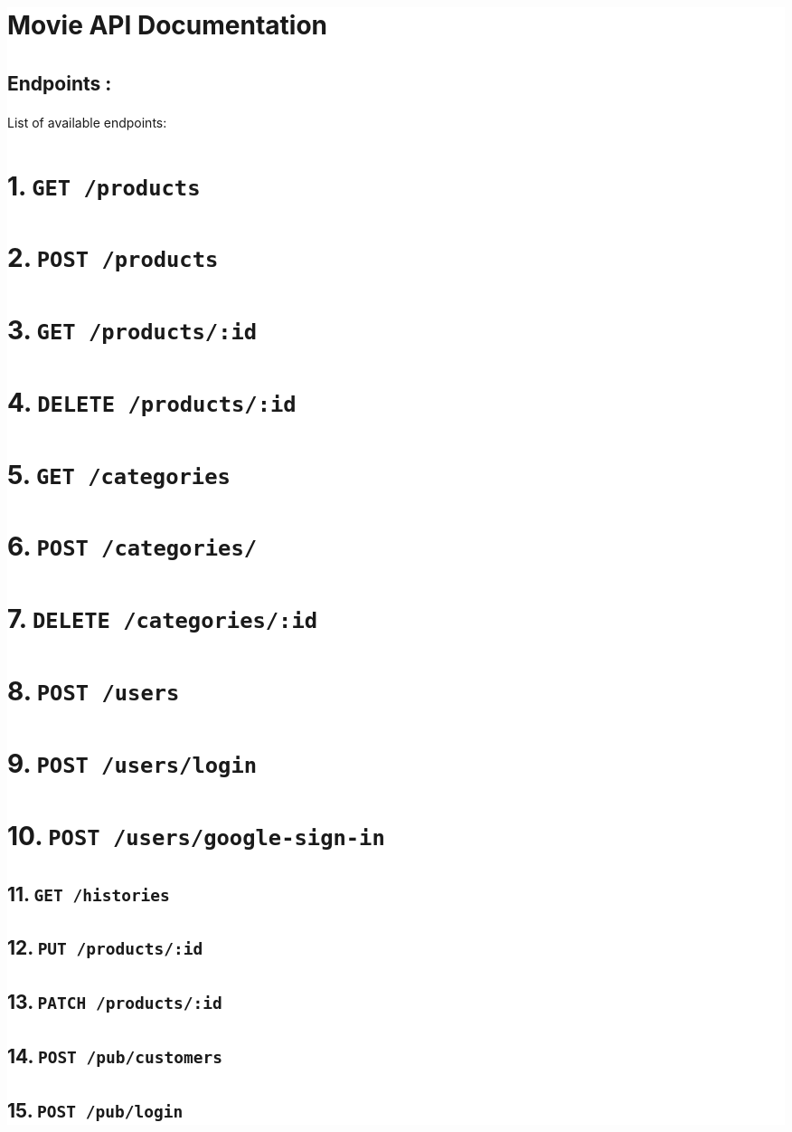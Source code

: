 # Movie API Documentation

## Endpoints :

List of available endpoints:

# 1. `GET /products`

# 2. `POST /products`

# 3. `GET /products/:id`

# 4. `DELETE /products/:id`

# 5. `GET /categories`

# 6. `POST /categories/`

# 7. `DELETE /categories/:id`

# 8. `POST /users`

# 9. `POST /users/login`

# 10. `POST /users/google-sign-in`

## 11. `GET /histories`

## 12. `PUT /products/:id`

## 13. `PATCH /products/:id`

## 14. `POST /pub/customers`

## 15. `POST /pub/login`
